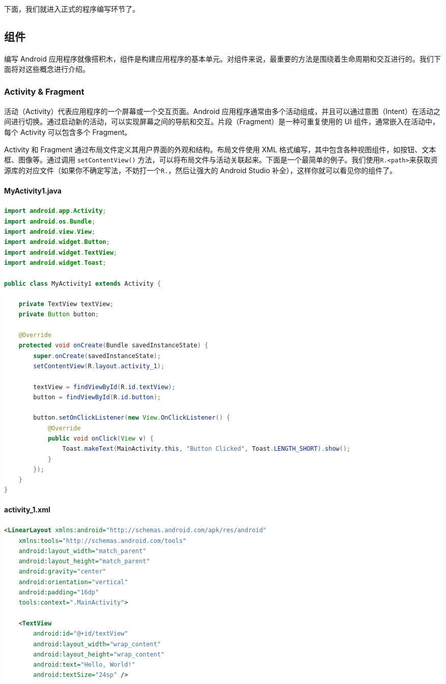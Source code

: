 下面，我们就进入正式的程序编写环节了。

## 组件

编写 Android 应用程序就像搭积木，组件是构建应用程序的基本单元。对组件来说，最重要的方法是围绕着生命周期和交互进行的。我们下面将对这些概念进行介绍。

### Activity & Fragment

活动（Activity）代表应用程序的一个屏幕或一个交互页面。Android 应用程序通常由多个活动组成，并且可以通过意图（Intent）在活动之间进行切换。通过启动新的活动，可以实现屏幕之间的导航和交互。片段（Fragment）是一种可重复使用的 UI 组件，通常嵌入在活动中，每个 Activity 可以包含多个 Fragment。

Activity 和 Fragment 通过布局文件定义其用户界面的外观和结构。布局文件使用 XML 格式编写，其中包含各种视图组件，如按钮、文本框、图像等。通过调用 `setContentView()` 方法，可以将布局文件与活动关联起来。下面是一个最简单的例子。我们使用`R.<path>`来获取资源库的对应文件（如果你不确定写法，不妨打一个`R.`，然后让强大的 Android Studio 补全），这样你就可以看见你的组件了。

#### MyActivity1.java

```java
import android.app.Activity;
import android.os.Bundle;
import android.view.View;
import android.widget.Button;
import android.widget.TextView;
import android.widget.Toast;

public class MyActivity1 extends Activity {

    private TextView textView;
    private Button button;

    @Override
    protected void onCreate(Bundle savedInstanceState) {
        super.onCreate(savedInstanceState);
        setContentView(R.layout.activity_1);

        textView = findViewById(R.id.textView);
        button = findViewById(R.id.button);

        button.setOnClickListener(new View.OnClickListener() {
            @Override
            public void onClick(View v) {
                Toast.makeText(MainActivity.this, "Button Clicked", Toast.LENGTH_SHORT).show();
            }
        });
    }
}
```

#### activity_1.xml

```xml
<LinearLayout xmlns:android="http://schemas.android.com/apk/res/android"
    xmlns:tools="http://schemas.android.com/tools"
    android:layout_width="match_parent"
    android:layout_height="match_parent"
    android:gravity="center"
    android:orientation="vertical"
    android:padding="16dp"
    tools:context=".MainActivity">

    <TextView
        android:id="@+id/textView"
        android:layout_width="wrap_content"
        android:layout_height="wrap_content"
        android:text="Hello, World!"
        android:textSize="24sp" />
```